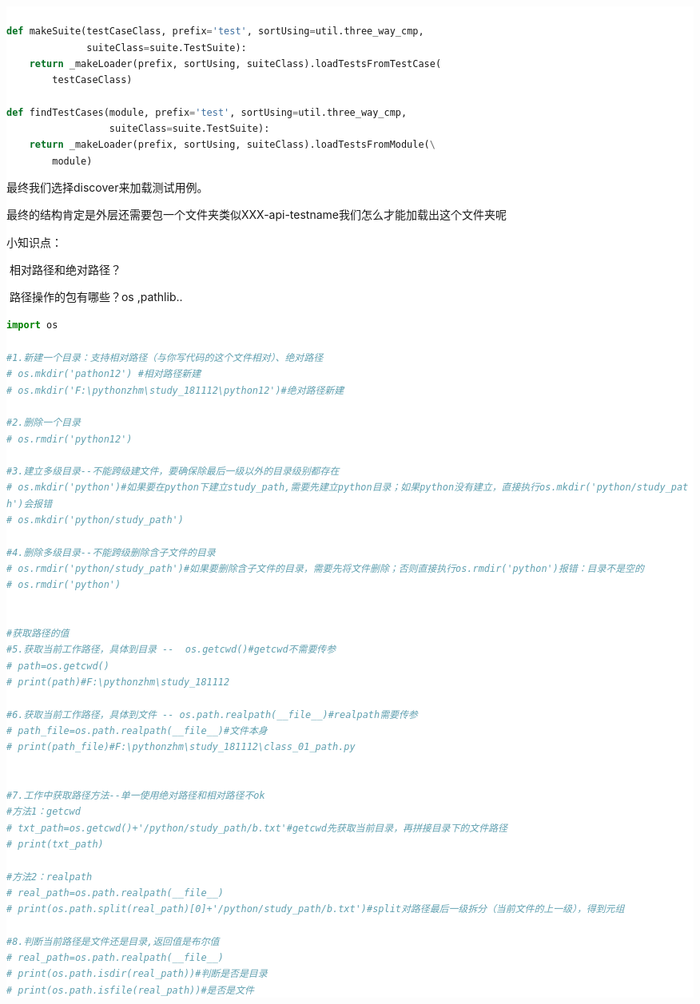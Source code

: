 ```python

def makeSuite(testCaseClass, prefix='test', sortUsing=util.three_way_cmp,
              suiteClass=suite.TestSuite):
    return _makeLoader(prefix, sortUsing, suiteClass).loadTestsFromTestCase(
        testCaseClass)

def findTestCases(module, prefix='test', sortUsing=util.three_way_cmp,
                  suiteClass=suite.TestSuite):
    return _makeLoader(prefix, sortUsing, suiteClass).loadTestsFromModule(\
        module)
```



最终我们选择discover来加载测试用例。

最终的结构肯定是外层还需要包一个文件夹类似XXX-api-testname我们怎么才能加载出这个文件夹呢

小知识点：

​	相对路径和绝对路径？

​	路径操作的包有哪些？os ,pathlib..

```python
import os

#1.新建一个目录：支持相对路径（与你写代码的这个文件相对）、绝对路径
# os.mkdir('pathon12') #相对路径新建
# os.mkdir('F:\pythonzhm\study_181112\python12')#绝对路径新建

#2.删除一个目录
# os.rmdir('python12')

#3.建立多级目录--不能跨级建文件，要确保除最后一级以外的目录级别都存在
# os.mkdir('python')#如果要在python下建立study_path,需要先建立python目录；如果python没有建立，直接执行os.mkdir('python/study_path')会报错
# os.mkdir('python/study_path')

#4.删除多级目录--不能跨级删除含子文件的目录
# os.rmdir('python/study_path')#如果要删除含子文件的目录，需要先将文件删除；否则直接执行os.rmdir('python')报错：目录不是空的
# os.rmdir('python')


#获取路径的值
#5.获取当前工作路径，具体到目录 --  os.getcwd()#getcwd不需要传参
# path=os.getcwd()
# print(path)#F:\pythonzhm\study_181112

#6.获取当前工作路径，具体到文件 -- os.path.realpath(__file__)#realpath需要传参
# path_file=os.path.realpath(__file__)#文件本身
# print(path_file)#F:\pythonzhm\study_181112\class_01_path.py


#7.工作中获取路径方法--单一使用绝对路径和相对路径不ok
#方法1：getcwd
# txt_path=os.getcwd()+'/python/study_path/b.txt'#getcwd先获取当前目录，再拼接目录下的文件路径
# print(txt_path)

#方法2：realpath
# real_path=os.path.realpath(__file__)
# print(os.path.split(real_path)[0]+'/python/study_path/b.txt')#split对路径最后一级拆分（当前文件的上一级），得到元组

#8.判断当前路径是文件还是目录,返回值是布尔值
# real_path=os.path.realpath(__file__)
# print(os.path.isdir(real_path))#判断是否是目录
# print(os.path.isfile(real_path))#是否是文件
```